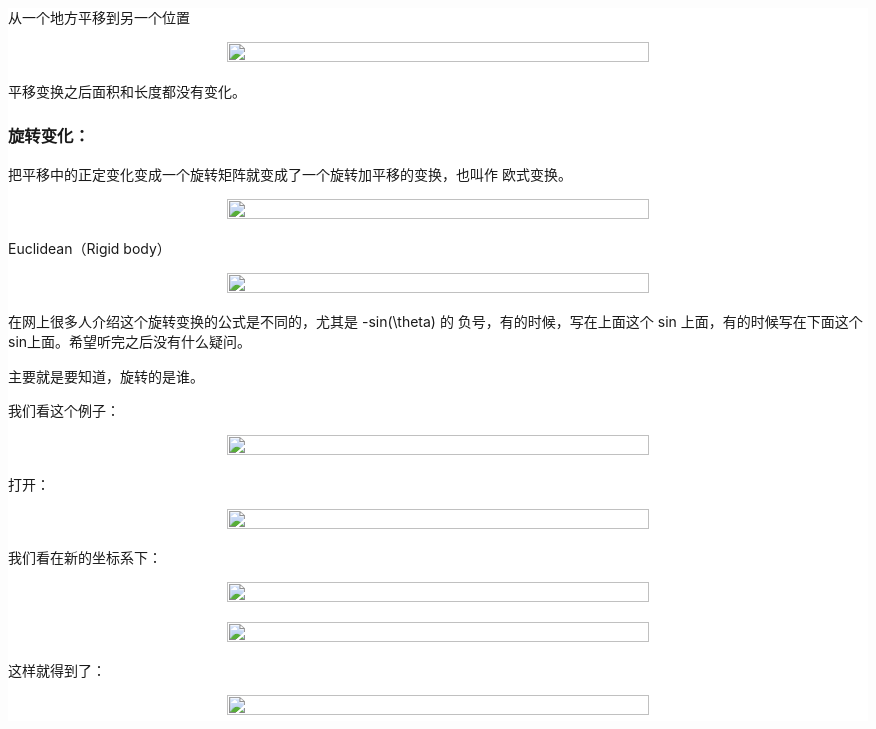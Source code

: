 从一个地方平移到另一个位置

<p align="center">
    <img width="70%" height="70%" src="http://images.iterate.site/blog/image/180811/aA1FaAIlK8.png?imageslim">
</p>

平移变换之后面积和长度都没有变化。



### 旋转变化：

把平移中的正定变化变成一个旋转矩阵就变成了一个旋转加平移的变换，也叫作 欧式变换。

<p align="center">
    <img width="70%" height="70%" src="http://images.iterate.site/blog/image/180811/Amc84Ka6Fl.png?imageslim">
</p>

Euclidean（Rigid body）

<p align="center">
    <img width="70%" height="70%" src="http://images.iterate.site/blog/image/180811/48behB1F87.png?imageslim">
</p>

在网上很多人介绍这个旋转变换的公式是不同的，尤其是 -sin(\theta) 的 负号，有的时候，写在上面这个 sin 上面，有的时候写在下面这个 sin上面。希望听完之后没有什么疑问。

主要就是要知道，旋转的是谁。

我们看这个例子：

<p align="center">
    <img width="70%" height="70%" src="http://images.iterate.site/blog/image/180811/1FFcefk3ce.png?imageslim">
</p>

打开：

<p align="center">
    <img width="70%" height="70%" src="http://images.iterate.site/blog/image/180811/2FKCHDLbmC.png?imageslim">
</p>

我们看在新的坐标系下：

<p align="center">
    <img width="70%" height="70%" src="http://images.iterate.site/blog/image/180811/m98mh43Bmb.png?imageslim">
</p>

<p align="center">
    <img width="70%" height="70%" src="http://images.iterate.site/blog/image/180811/ag9k0igfag.png?imageslim">
</p>

这样就得到了：

<p align="center">
    <img width="70%" height="70%" src="http://images.iterate.site/blog/image/180811/ca1cmbk3Cm.png?imageslim">
</p>
